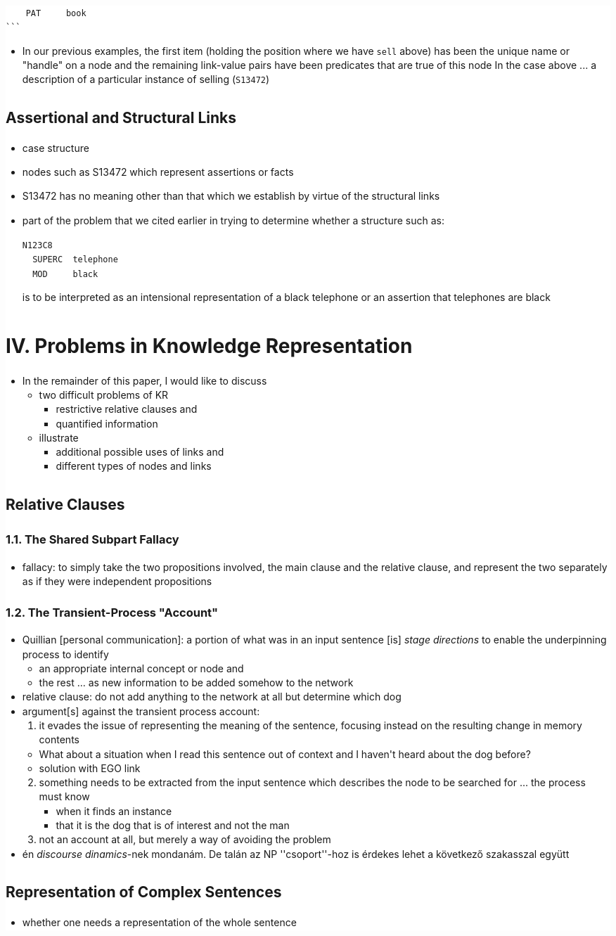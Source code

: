         PAT     book
    ```
* In our previous examples, the first item (holding the position where we have
  `sell` above) has been the unique name or "handle" on a node and the
  remaining link-value pairs have been predicates that are true of this node
  In the case above ... a description of a particular instance of selling
  (`S13472`)
## Assertional and Structural Links
* case structure
* nodes such as S13472 which represent assertions or facts
* S13472 has no meaning other than that which we establish by virtue of the
  structural links
* part of the problem that we cited earlier in trying to determine whether a
  structure such as:
  ```
  N123C8
    SUPERC  telephone
    MOD     black
  ```

  is to be interpreted as an intensional representation of a black telephone or
  an assertion that telephones are black

# IV. Problems in Knowledge Representation

* In the remainder of this paper, I would like to discuss
  * two difficult problems of KR
    * restrictive relative clauses and
    * quantified information
  * illustrate 
    * additional possible uses of links and
    * different types of nodes and links
## Relative Clauses
### 1.1. The Shared Subpart Fallacy
  * fallacy: to simply take the two propositions involved, the main clause and
    the relative clause, and represent the two separately as if they were
    independent propositions
### 1.2. The Transient-Process "Account"
  * Quillian [personal communication]: a portion of what was in an input sentence
    [is] _stage directions_ to enable the underpinning process to identify
    * an appropriate internal concept or node and
    * the rest ... as new information to be added somehow to the network
  * relative clause: do not add anything to the network at all but determine
    which dog
  * argument[s] against the transient process account:
    1. it evades the issue of representing the meaning of the sentence,
      focusing instead on the resulting change in memory contents
      * What about a situation when I read this sentence out of context and I
        haven't heard about the dog before?
      * solution with EGO link
    2. something needs to be extracted from the input sentence which describes
       the node to be searched for ... the process must know 
       * when it finds an instance 
       * that it is the dog that is of interest and not the man
    3. not an account at all, but merely a way of avoiding the problem
  * én _discourse dinamics_-nek mondanám. De talán az NP ''csoport''-hoz is
    érdekes lehet a következő szakasszal együtt
## Representation of Complex Sentences
* whether one needs a representation of the whole sentence